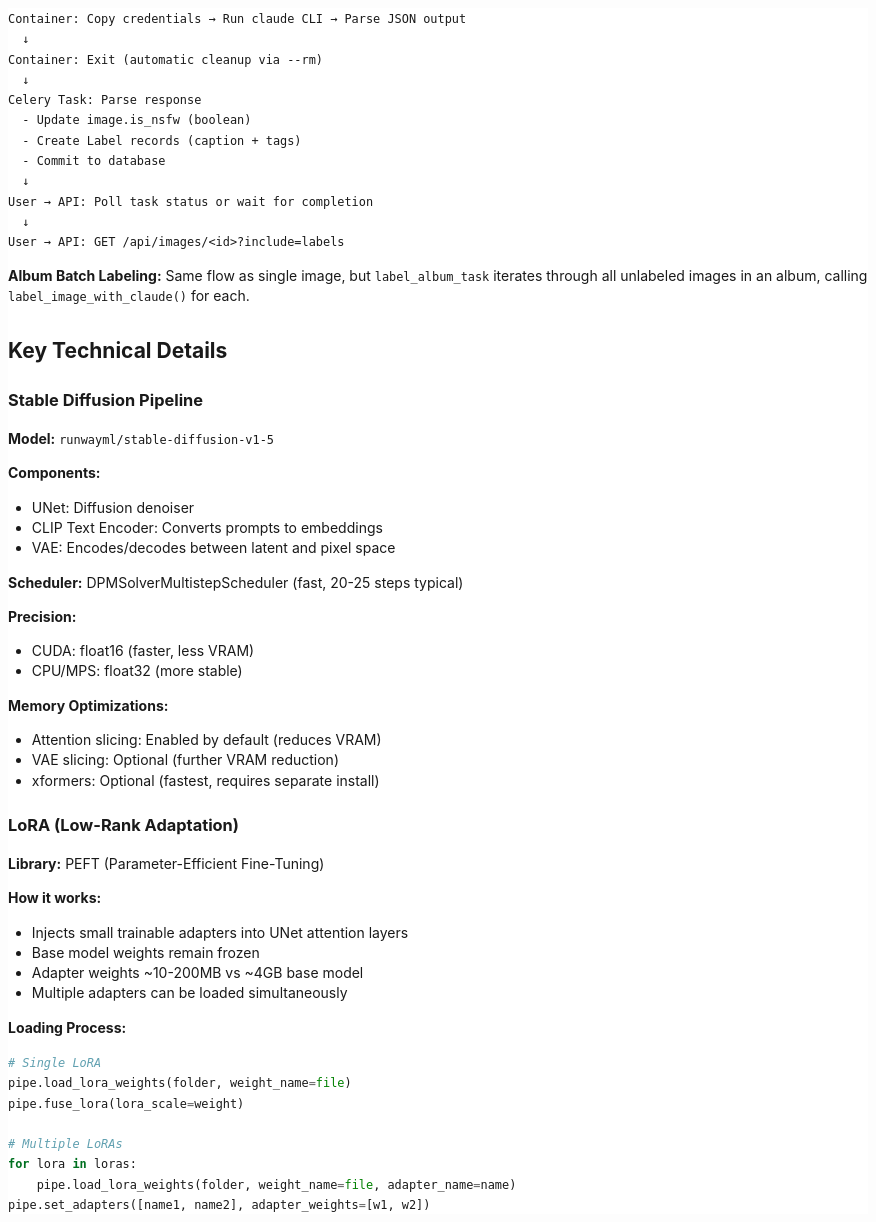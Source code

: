 ```
Container: Copy credentials → Run claude CLI → Parse JSON output
  ↓
Container: Exit (automatic cleanup via --rm)
  ↓
Celery Task: Parse response
  - Update image.is_nsfw (boolean)
  - Create Label records (caption + tags)
  - Commit to database
  ↓
User → API: Poll task status or wait for completion
  ↓
User → API: GET /api/images/<id>?include=labels
```

**Album Batch Labeling:**
Same flow as single image, but `label_album_task` iterates through all unlabeled images in an album, calling `label_image_with_claude()` for each.

## Key Technical Details

### Stable Diffusion Pipeline

**Model:** `runwayml/stable-diffusion-v1-5`

**Components:**
- UNet: Diffusion denoiser
- CLIP Text Encoder: Converts prompts to embeddings
- VAE: Encodes/decodes between latent and pixel space

**Scheduler:** DPMSolverMultistepScheduler (fast, 20-25 steps typical)

**Precision:**
- CUDA: float16 (faster, less VRAM)
- CPU/MPS: float32 (more stable)

**Memory Optimizations:**
- Attention slicing: Enabled by default (reduces VRAM)
- VAE slicing: Optional (further VRAM reduction)
- xformers: Optional (fastest, requires separate install)

### LoRA (Low-Rank Adaptation)

**Library:** PEFT (Parameter-Efficient Fine-Tuning)

**How it works:**
- Injects small trainable adapters into UNet attention layers
- Base model weights remain frozen
- Adapter weights ~10-200MB vs ~4GB base model
- Multiple adapters can be loaded simultaneously

**Loading Process:**
```python
# Single LoRA
pipe.load_lora_weights(folder, weight_name=file)
pipe.fuse_lora(lora_scale=weight)

# Multiple LoRAs
for lora in loras:
    pipe.load_lora_weights(folder, weight_name=file, adapter_name=name)
pipe.set_adapters([name1, name2], adapter_weights=[w1, w2])
```

